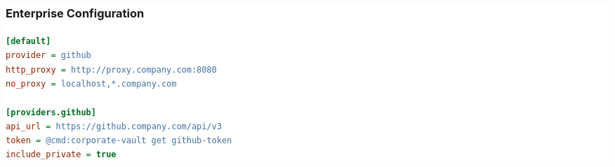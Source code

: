 ### Enterprise Configuration
```ini
[default]
provider = github
http_proxy = http://proxy.company.com:8080
no_proxy = localhost,*.company.com

[providers.github]
api_url = https://github.company.com/api/v3
token = @cmd:corporate-vault get github-token
include_private = true
```